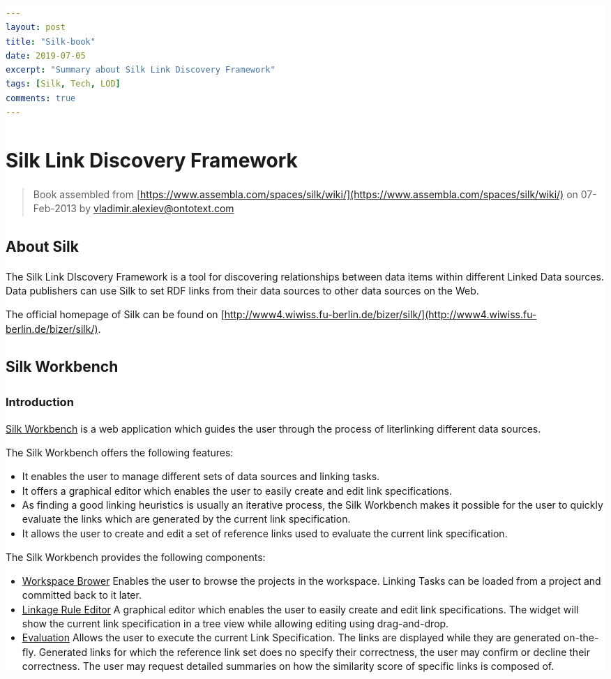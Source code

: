 ```yaml
---
layout: post
title: "Silk-book"
date: 2019-07-05
excerpt: "Summary about Silk Link Discovery Framework"
tags: [Silk, Tech, LOD]
comments: true
---
```




# Silk Link Discovery Framework

> Book assembled from [https://www.assembla.com/spaces/silk/wiki/](https://www.assembla.com/spaces/silk/wiki/) on 07-Feb-2013 by vladimir.alexiev@ontotext.com

## About Silk

The Silk Link DIscovery Framework is a tool for discovering relationships between data items within different Linked Data sources. Data publishers can use Silk to set RDF links from their data sources to other data sources on the Web. 

The official homepage of Silk can be found on [http://www4.wiwiss.fu-berlin.de/bizer/silk/](http://www4.wiwiss.fu-berlin.de/bizer/silk/).

## Silk Workbench

### Introduction

[Silk Workbench](http://www4.wiwiss.fu-berlin.de/bizer/silk/workbench/) is a web application which guides the user through the process of literlinking different data sources.

The Silk Workbench offers the following features:

- It enables the user to manage different sets of data sources and linking tasks.
- It offers a graphical editor which enables the user to easily create and edit link specifications.
- As finding a good linking heuristics is usually an iterative process, the Silk Workbench makes it possible for the user to quickly evaluate the links which are generated by the current link specification.
- It allows the user to create and edit a set of reference links used to evaluate the current link specification.

The Silk Workbench provides the following components:

- [Workspace Brower](https://www.assembla.com/wiki/show/silk/Workspace) Enables the user to browse the projects in the workspace. Linking Tasks can be loaded from a project and committed back to it later.
- [Linkage Rule Editor](https://www.assembla.com/wiki/show/silk/Linkage_Rule_Editor) A graphical editor which enables the user to easily create and edit link specifications. The widget will show the current link specification in a tree view while allowing editing using drag-and-drop.
- [Evaluation](https://www.assembla.com/wiki/show/silk/Evaluation) Allows the user to execute the current Link Specification. The links are displayed while they are generated on-the-fly. Generated links for which the reference link set does no specify their correctness, the user may confirm or decline their correctness. The user may request detailed summaries on how the similarity score of specific links is composed of.
